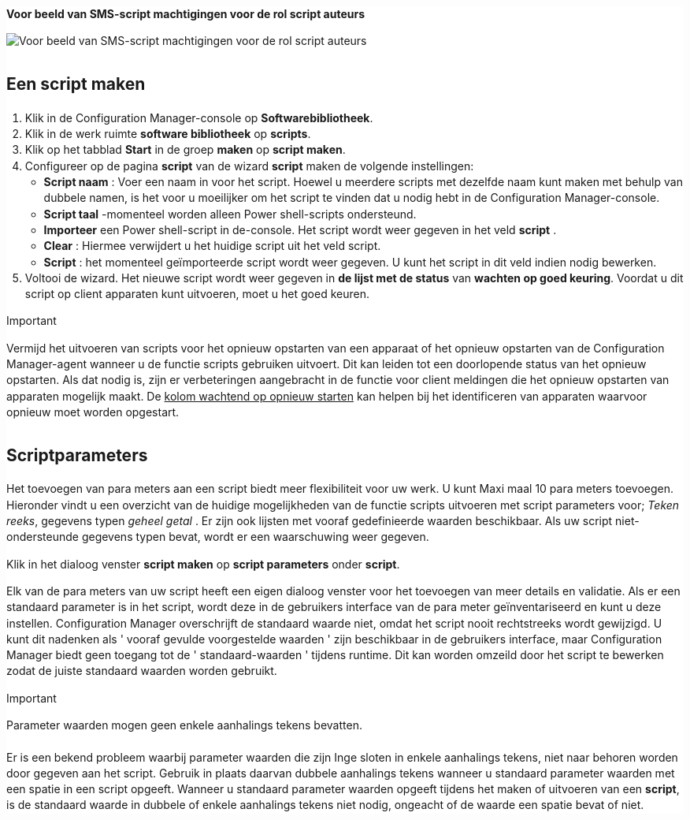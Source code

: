      
**Voor beeld van SMS-script machtigingen voor de rol script auteurs**  

 ![Voor beeld van SMS-script machtigingen voor de rol script auteurs](./media/run-scripts/script_authors_permissions.png)


## <a name="create-a-script"></a>Een script maken

1. Klik in de Configuration Manager-console op **Softwarebibliotheek**.
2. Klik in de werk ruimte **software bibliotheek** op **scripts**.
3. Klik op het tabblad **Start** in de groep **maken** op **script maken**.
4. Configureer op de pagina **script** van de wizard **script** maken de volgende instellingen:
    - **Script naam** : Voer een naam in voor het script. Hoewel u meerdere scripts met dezelfde naam kunt maken met behulp van dubbele namen, is het voor u moeilijker om het script te vinden dat u nodig hebt in de Configuration Manager-console.
    - **Script taal** -momenteel worden alleen Power shell-scripts ondersteund.
    - **Importeer** een Power shell-script in de-console. Het script wordt weer gegeven in het veld **script** .
    - **Clear** : Hiermee verwijdert u het huidige script uit het veld script.
    - **Script** : het momenteel geïmporteerde script wordt weer gegeven. U kunt het script in dit veld indien nodig bewerken.
5. Voltooi de wizard. Het nieuwe script wordt weer gegeven in **de lijst met de status** van **wachten op goed keuring**. Voordat u dit script op client apparaten kunt uitvoeren, moet u het goed keuren. 

> [!IMPORTANT]
> Vermijd het uitvoeren van scripts voor het opnieuw opstarten van een apparaat of het opnieuw opstarten van de Configuration Manager-agent wanneer u de functie scripts gebruiken uitvoert. Dit kan leiden tot een doorlopende status van het opnieuw opstarten. Als dat nodig is, zijn er verbeteringen aangebracht in de functie voor client meldingen die het opnieuw opstarten van apparaten mogelijk maakt. De [kolom wachtend op opnieuw starten](../../core/clients/manage/manage-clients.md#restart-clients) kan helpen bij het identificeren van apparaten waarvoor opnieuw moet worden opgestart. 
> 

## <a name="script-parameters"></a>Scriptparameters

Het toevoegen van para meters aan een script biedt meer flexibiliteit voor uw werk. U kunt Maxi maal 10 para meters toevoegen. Hieronder vindt u een overzicht van de huidige mogelijkheden van de functie scripts uitvoeren met script parameters voor; *Teken reeks*, gegevens typen *geheel getal* . Er zijn ook lijsten met vooraf gedefinieerde waarden beschikbaar. Als uw script niet-ondersteunde gegevens typen bevat, wordt er een waarschuwing weer gegeven.

Klik in het dialoog venster **script maken** op **script parameters** onder **script**.

Elk van de para meters van uw script heeft een eigen dialoog venster voor het toevoegen van meer details en validatie. Als er een standaard parameter is in het script, wordt deze in de gebruikers interface van de para meter geïnventariseerd en kunt u deze instellen. Configuration Manager overschrijft de standaard waarde niet, omdat het script nooit rechtstreeks wordt gewijzigd. U kunt dit nadenken als ' vooraf gevulde voorgestelde waarden ' zijn beschikbaar in de gebruikers interface, maar Configuration Manager biedt geen toegang tot de ' standaard-waarden ' tijdens runtime. Dit kan worden omzeild door het script te bewerken zodat de juiste standaard waarden worden gebruikt. 

>[!IMPORTANT]
> Parameter waarden mogen geen enkele aanhalings tekens bevatten. </br></br>
> Er is een bekend probleem waarbij parameter waarden die zijn Inge sloten in enkele aanhalings tekens, niet naar behoren worden door gegeven aan het script. Gebruik in plaats daarvan dubbele aanhalings tekens wanneer u standaard parameter waarden met een spatie in een script opgeeft. Wanneer u standaard parameter waarden opgeeft tijdens het maken of uitvoeren van een **script**, is de standaard waarde in dubbele of enkele aanhalings tekens niet nodig, ongeacht of de waarde een spatie bevat of niet.
